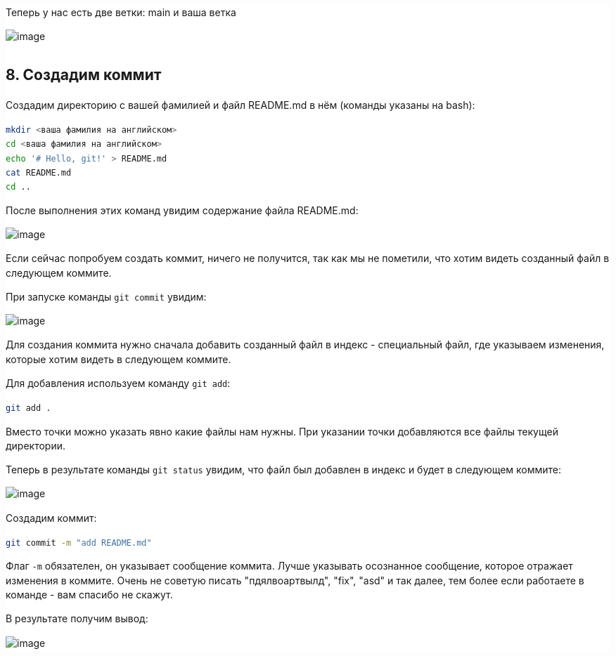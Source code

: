 Теперь у нас есть две ветки: main и ваша ветка

<img width="445" height="714" alt="image" src="https://github.com/user-attachments/assets/98809907-410b-4b78-a0cf-3ff7346d0a36" />

## 8. Создадим коммит

Создадим директорию с вашей фамилией и файл README.md в нём (команды указаны на bash):

```bash
mkdir <ваша фамилия на английском>
cd <ваша фамилия на английском>
echo '# Hello, git!' > README.md
cat README.md
cd ..
```

После выполнения этих команд увидим содержание файла README.md:

<img width="571" height="75" alt="image" src="https://github.com/user-attachments/assets/e3147c96-8c9f-4f3a-bc19-a9ea95cf43c7" />

Если сейчас попробуем создать коммит, ничего не получится, так как мы не пометили, что хотим видеть созданный файл в следующем коммите.

При запуске команды `git commit` увидим:

<img width="570" height="104" alt="image" src="https://github.com/user-attachments/assets/f58f58d8-02e6-40c6-a53e-205dd86f7bce" />

Для создания коммита нужно сначала добавить созданный файл в индекс - специальный файл, где указываем изменения, которые хотим видеть в следующем коммите.

Для добавления используем команду `git add`:

```bash
git add .
```

Вместо точки можно указать явно какие файлы нам нужны. При указании точки добавляются все файлы текущей директории.

Теперь в результате команды `git status` увидим, что файл был добавлен в индекс и будет в следующем коммите:

<img width="571" height="129" alt="image" src="https://github.com/user-attachments/assets/dcdada6b-1ef2-4903-81d4-1d9e20847662" />

Создадим коммит:

```bash
git commit -m "add README.md"
```

Флаг `-m` обязателен, он указывает сообщение коммита. Лучше указывать осознанное сообщение, которое отражает изменения в коммите.
Очень не советую писать "пдялвоартвылд", "fix", "asd" и так далее, тем более если работаете в команде - вам спасибо не скажут.

В результате получим вывод:

<img width="569" height="76" alt="image" src="https://github.com/user-attachments/assets/8dfaa913-0370-4ea5-b11b-f07502e9ee52" />
